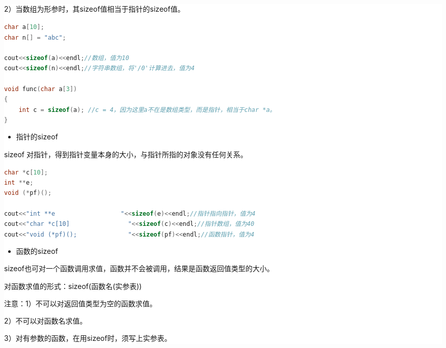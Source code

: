 2）当数组为形参时，其sizeof值相当于指针的sizeof值。 

```c++
char a[10];  
char n[] = "abc";   

cout<<sizeof(a)<<endl;//数组，值为10  
cout<<sizeof(n)<<endl;//字符串数组，将'/0'计算进去，值为4

void func(char a[3])  
{  
    int c = sizeof(a); //c = 4，因为这里a不在是数组类型，而是指针，相当于char *a。  
}  
```

* 指针的sizeof

sizeof 对指针，得到指针变量本身的大小，与指针所指的对象没有任何关系。 

```c++
char *c[10];   
int **e;  
void (*pf)();    

cout<<"int **e                  "<<sizeof(e)<<endl;//指针指向指针，值为4  
cout<<"char *c[10]                "<<sizeof(c)<<endl;//指针数组，值为40  
cout<<"void (*pf)();              "<<sizeof(pf)<<endl;//函数指针，值为4  
```

* 函数的sizeof

sizeof也可对一个函数调用求值，函数并不会被调用，结果是函数返回值类型的大小。

对函数求值的形式：sizeof(函数名(实参表))

注意：1）不可以对返回值类型为空的函数求值。

 2）不可以对函数名求值。

 3）对有参数的函数，在用sizeof时，须写上实参表。  

